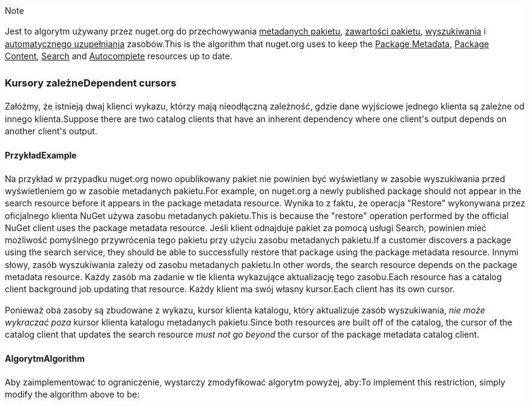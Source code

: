 > [!Note]
> <span data-ttu-id="b20e1-492">Jest to algorytm używany przez nuget.org do przechowywania [metadanych pakietu](registration-base-url-resource.md), [zawartości pakietu](package-base-address-resource.md), [wyszukiwania](search-query-service-resource.md) i [automatycznego uzupełniania](search-autocomplete-service-resource.md) zasobów.</span><span class="sxs-lookup"><span data-stu-id="b20e1-492">This is the algorithm that nuget.org uses to keep the [Package Metadata](registration-base-url-resource.md), [Package Content](package-base-address-resource.md), [Search](search-query-service-resource.md) and [Autocomplete](search-autocomplete-service-resource.md) resources up to date.</span></span>

### <a name="dependent-cursors"></a><span data-ttu-id="b20e1-493">Kursory zależne</span><span class="sxs-lookup"><span data-stu-id="b20e1-493">Dependent cursors</span></span>

<span data-ttu-id="b20e1-494">Załóżmy, że istnieją dwaj klienci wykazu, którzy mają nieodłączną zależność, gdzie dane wyjściowe jednego klienta są zależne od innego klienta.</span><span class="sxs-lookup"><span data-stu-id="b20e1-494">Suppose there are two catalog clients that have an inherent dependency where one client's output depends on another client's output.</span></span> 

#### <a name="example"></a><span data-ttu-id="b20e1-495">Przykład</span><span class="sxs-lookup"><span data-stu-id="b20e1-495">Example</span></span>

<span data-ttu-id="b20e1-496">Na przykład w przypadku nuget.org nowo opublikowany pakiet nie powinien być wyświetlany w zasobie wyszukiwania przed wyświetleniem go w zasobie metadanych pakietu.</span><span class="sxs-lookup"><span data-stu-id="b20e1-496">For example, on nuget.org a newly published package should not appear in the search resource before it appears in the package metadata resource.</span></span> <span data-ttu-id="b20e1-497">Wynika to z faktu, że operacja "Restore" wykonywana przez oficjalnego klienta NuGet używa zasobu metadanych pakietu.</span><span class="sxs-lookup"><span data-stu-id="b20e1-497">This is because the "restore" operation performed by the official NuGet client uses the package metadata resource.</span></span> <span data-ttu-id="b20e1-498">Jeśli klient odnajduje pakiet za pomocą usługi Search, powinien mieć możliwość pomyślnego przywrócenia tego pakietu przy użyciu zasobu metadanych pakietu.</span><span class="sxs-lookup"><span data-stu-id="b20e1-498">If a customer discovers a package using the search service, they should be able to successfully restore that package using the package metadata resource.</span></span> <span data-ttu-id="b20e1-499">Innymi słowy, zasób wyszukiwania zależy od zasobu metadanych pakietu.</span><span class="sxs-lookup"><span data-stu-id="b20e1-499">In other words, the search resource depends on the package metadata resource.</span></span> <span data-ttu-id="b20e1-500">Każdy zasób ma zadanie w tle klienta wykazujące aktualizację tego zasobu.</span><span class="sxs-lookup"><span data-stu-id="b20e1-500">Each resource has a catalog client background job updating that resource.</span></span> <span data-ttu-id="b20e1-501">Każdy klient ma swój własny kursor.</span><span class="sxs-lookup"><span data-stu-id="b20e1-501">Each client has its own cursor.</span></span>

<span data-ttu-id="b20e1-502">Ponieważ oba zasoby są zbudowane z wykazu, kursor klienta katalogu, który aktualizuje zasób wyszukiwania, *nie może wykraczać poza* kursor klienta katalogu metadanych pakietu.</span><span class="sxs-lookup"><span data-stu-id="b20e1-502">Since both resources are built off of the catalog, the cursor of the catalog client that updates the search resource *must not go beyond* the cursor of the package metadata catalog client.</span></span>

#### <a name="algorithm"></a><span data-ttu-id="b20e1-503">Algorytm</span><span class="sxs-lookup"><span data-stu-id="b20e1-503">Algorithm</span></span>

<span data-ttu-id="b20e1-504">Aby zaimplementować to ograniczenie, wystarczy zmodyfikować algorytm powyżej, aby:</span><span class="sxs-lookup"><span data-stu-id="b20e1-504">To implement this restriction, simply modify the algorithm above to be:</span></span>
